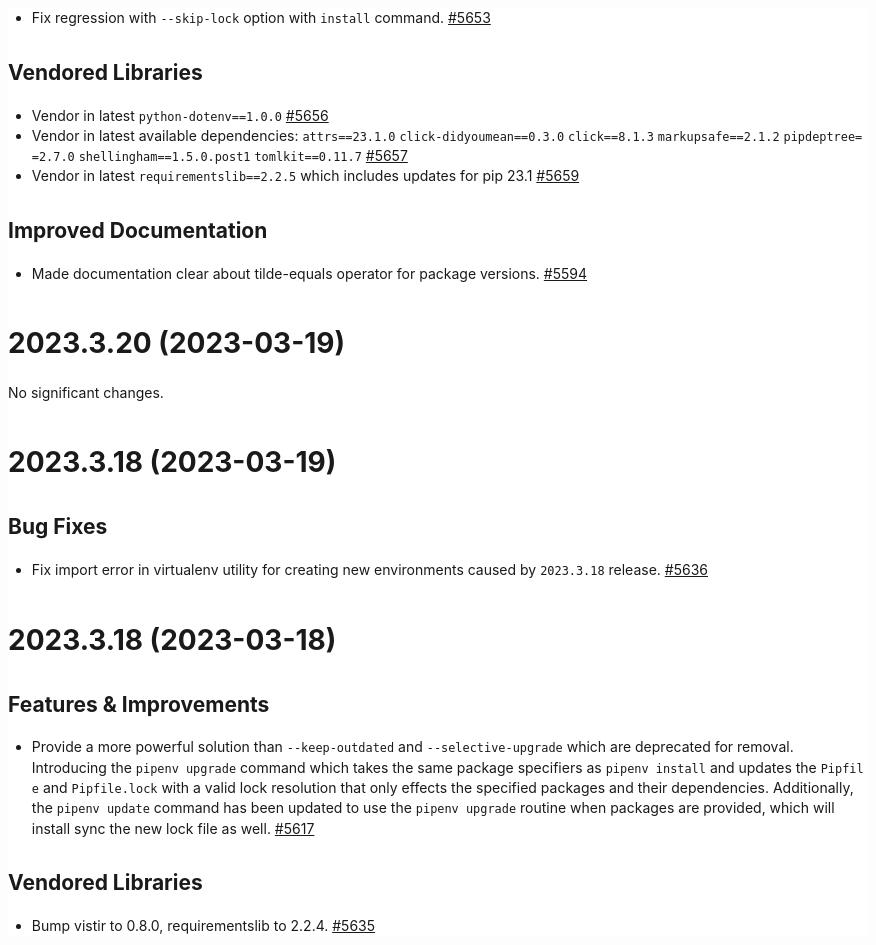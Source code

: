 - Fix regression with `--skip-lock` option with `install` command.  [#5653](https://github.com/pypa/pipenv/issues/5653)

## Vendored Libraries

- Vendor in latest `python-dotenv==1.0.0`  [#5656](https://github.com/pypa/pipenv/issues/5656)
- Vendor in latest available dependencies:  `attrs==23.1.0` `click-didyoumean==0.3.0` `click==8.1.3` `markupsafe==2.1.2` `pipdeptree==2.7.0` `shellingham==1.5.0.post1` `tomlkit==0.11.7`  [#5657](https://github.com/pypa/pipenv/issues/5657)
- Vendor in latest `requirementslib==2.2.5` which includes updates for pip 23.1  [#5659](https://github.com/pypa/pipenv/issues/5659)

## Improved Documentation

- Made documentation clear about tilde-equals operator for package versions.  [#5594](https://github.com/pypa/pipenv/issues/5594)

# 2023.3.20 (2023-03-19)

No significant changes.

# 2023.3.18 (2023-03-19)

## Bug Fixes

- Fix import error in virtualenv utility for creating new environments caused by `2023.3.18` release.  [#5636](https://github.com/pypa/pipenv/issues/5636)

# 2023.3.18 (2023-03-18)

## Features & Improvements

- Provide a more powerful solution than `--keep-outdated` and `--selective-upgrade` which are deprecated for removal.
  Introducing the `pipenv upgrade` command which takes the same package specifiers as `pipenv install` and
  updates the `Pipfile` and `Pipfile.lock` with a valid lock resolution that only effects the specified packages and their dependencies.
  Additionally, the `pipenv update` command has been updated to use the `pipenv upgrade` routine when packages are provided, which will install sync the new lock file as well.  [#5617](https://github.com/pypa/pipenv/issues/5617)

## Vendored Libraries

- Bump vistir to 0.8.0, requirementslib to 2.2.4.  [#5635](https://github.com/pypa/pipenv/issues/5635)
